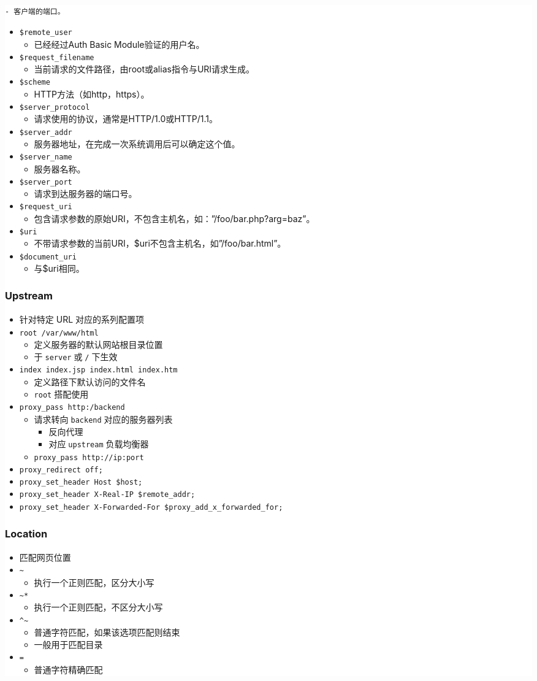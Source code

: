     - 客户端的端口。
- `$remote_user`
    - 已经经过Auth Basic Module验证的用户名。
- `$request_filename`
    - 当前请求的文件路径，由root或alias指令与URI请求生成。
- `$scheme`
    - HTTP方法（如http，https）。
- `$server_protocol`
    - 请求使用的协议，通常是HTTP/1.0或HTTP/1.1。
- `$server_addr`
    - 服务器地址，在完成一次系统调用后可以确定这个值。
- `$server_name`
    - 服务器名称。
- `$server_port`
    - 请求到达服务器的端口号。
- `$request_uri`
    - 包含请求参数的原始URI，不包含主机名，如：”/foo/bar.php?arg=baz”。
- `$uri`
    - 不带请求参数的当前URI，$uri不包含主机名，如”/foo/bar.html”。
- `$document_uri`
    - 与$uri相同。

### Upstream
- 针对特定 URL 对应的系列配置项
- `root /var/www/html`
    - 定义服务器的默认网站根目录位置
    - 于 `server` 或 `/` 下生效
- `index index.jsp index.html index.htm`
    - 定义路径下默认访问的文件名
    - `root` 搭配使用
- `proxy_pass http:/backend`
    - 请求转向 `backend` 对应的服务器列表
        - 反向代理
        - 对应 `upstream` 负载均衡器
    - `proxy_pass http://ip:port`
- `proxy_redirect off;`
- `proxy_set_header Host $host;`
- `proxy_set_header X-Real-IP $remote_addr;`
- `proxy_set_header X-Forwarded-For $proxy_add_x_forwarded_for;`

### Location
- 匹配网页位置
- `~`
    - 执行一个正则匹配，区分大小写
- `~*`
    - 执行一个正则匹配，不区分大小写
- `^~`
    - 普通字符匹配，如果该选项匹配则结束
    - 一般用于匹配目录
- `=`
    - 普通字符精确匹配

